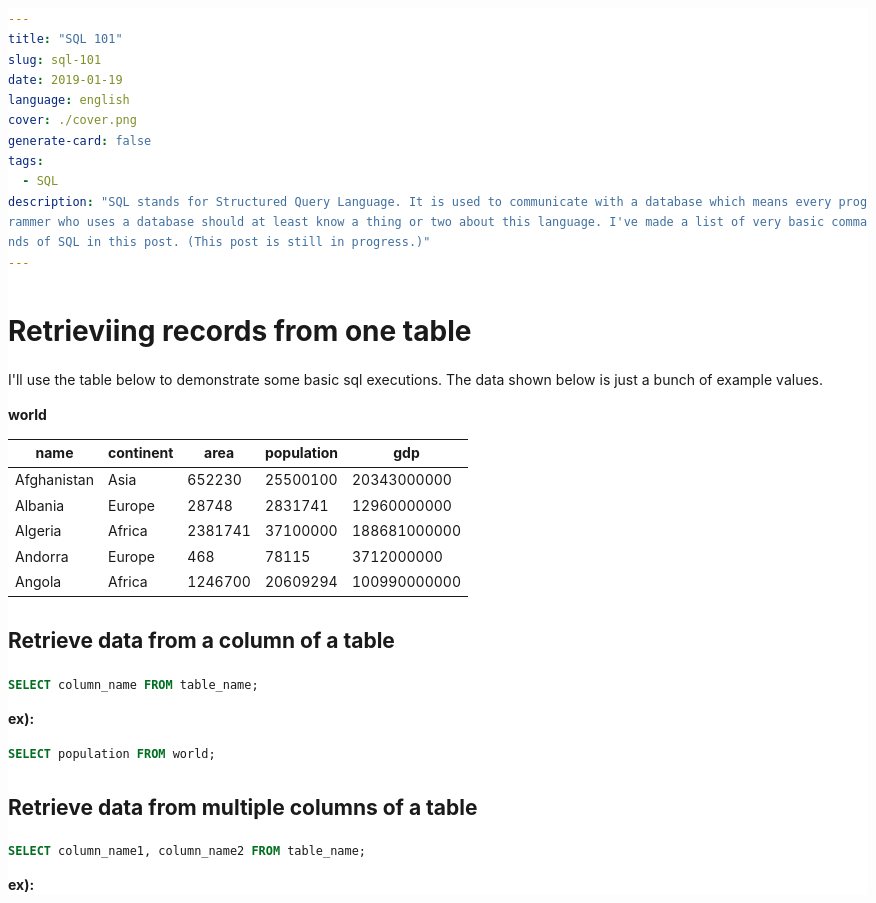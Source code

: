 ```yaml
---
title: "SQL 101"
slug: sql-101
date: 2019-01-19
language: english
cover: ./cover.png
generate-card: false
tags:
  - SQL
description: "SQL stands for Structured Query Language. It is used to communicate with a database which means every programmer who uses a database should at least know a thing or two about this language. I've made a list of very basic commands of SQL in this post. (This post is still in progress.)"
---
```

# Retrieviing records from one table

I'll use the table below to demonstrate some basic sql executions.
The data shown below is just a bunch of example values.

**world**

| name        | continent | area    | population | gdp          |
| ----------- | --------- | ------- | ---------- | ------------ |
| Afghanistan | Asia      | 652230  | 25500100   | 20343000000  |
| Albania     | Europe    | 28748   | 2831741    | 12960000000  |
| Algeria     | Africa    | 2381741 | 37100000   | 188681000000 |
| Andorra     | Europe    | 468     | 78115      | 3712000000   |
| Angola      | Africa    | 1246700 | 20609294   | 100990000000 |

## Retrieve data from a column of a table

```sql
SELECT column_name FROM table_name;
```

**ex):**

```sql
SELECT population FROM world;
```

## Retrieve data from multiple columns of a table

```sql
SELECT column_name1, column_name2 FROM table_name;
```

**ex):**

